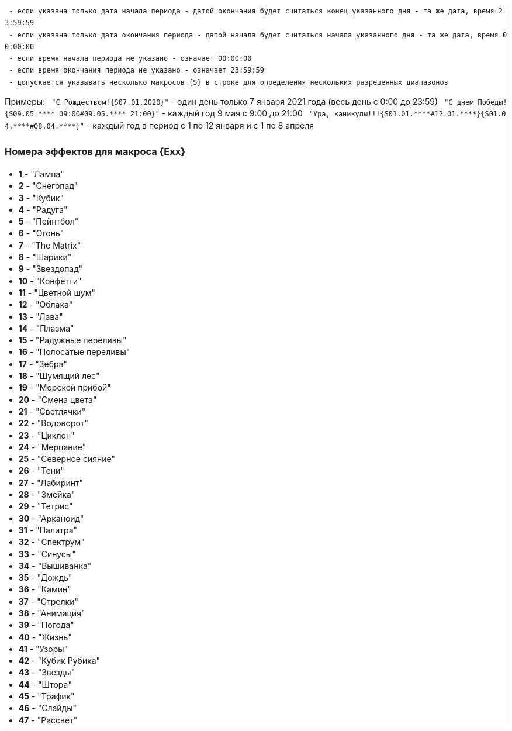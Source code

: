      - если указана только дата начала периода - датой окончания будет считаться конец указанного дня - та же дата, время 23:59:59
     - если указана только дата окончания периода - датой начала будет считаться начала указанного дня - та же дата, время 00:00:00
     - если время начала периода не указано - означает 00:00:00  
     - если время окончания периода не указано - означает 23:59:59  
     - допускается указывать несколько макроcов {S} в строке для определения нескольких разрешенных диапазонов

  Примеры:
    ``` "С Рождеством!{S07.01.2020}"```  - один день только 7 января 2021 года (весь день с 0:00 до 23:59)
    ``` "С днем Победы!{S09.05.**** 09:00#09.05.**** 21:00}"``` - каждый год 9 мая с 9:00 до 21:00
    ``` "Ура, каникулы!!!{S01.01.****#12.01.****}{S01.04.****#08.04.****}"``` - каждый год в период с 1 по 12 января и с 1 по 8 апреля

### Номера эффектов для макроса {Exx}
- **1** - "Лампа"
- **2** - "Снегопад"
- **3** - "Кубик"
- **4** - "Радуга"
- **5** - "Пейнтбол"
- **6** - "Огонь"
- **7** - "The Matrix"
- **8** - "Шарики"
- **9** - "Звездопад"
- **10** - "Конфетти"
- **11** - "Цветной шум"
- **12** - "Облака"
- **13** - "Лава"
- **14** - "Плазма"
- **15** - "Радужные переливы"
- **16** - "Полосатые переливы"
- **17** - "Зебра"
- **18** - "Шумящий лес"
- **19** - "Морской прибой"
- **20** - "Смена цвета"
- **21** - "Светлячки"
- **22** - "Водоворот"
- **23** - "Циклон"
- **24** - "Мерцание"
- **25** - "Северное сияние"
- **26** - "Тени"
- **27** - "Лабиринт"
- **28** - "Змейка"
- **29** - "Тетрис"
- **30** - "Арканоид"
- **31** - "Палитра"
- **32** - "Спектрум"
- **33** - "Синусы"
- **34** - "Вышиванка"
- **35** - "Дождь"
- **36** - "Камин"
- **37** - "Стрелки"
- **38** - "Анимация"
- **39** - "Погода"
- **40** - "Жизнь"
- **41** - "Узоры"
- **42** - "Кубик Рубика"
- **43** - "Звезды"
- **44** - "Штора"
- **45** - "Трафик"
- **46** - "Слайды"
- **47** - "Рассвет"